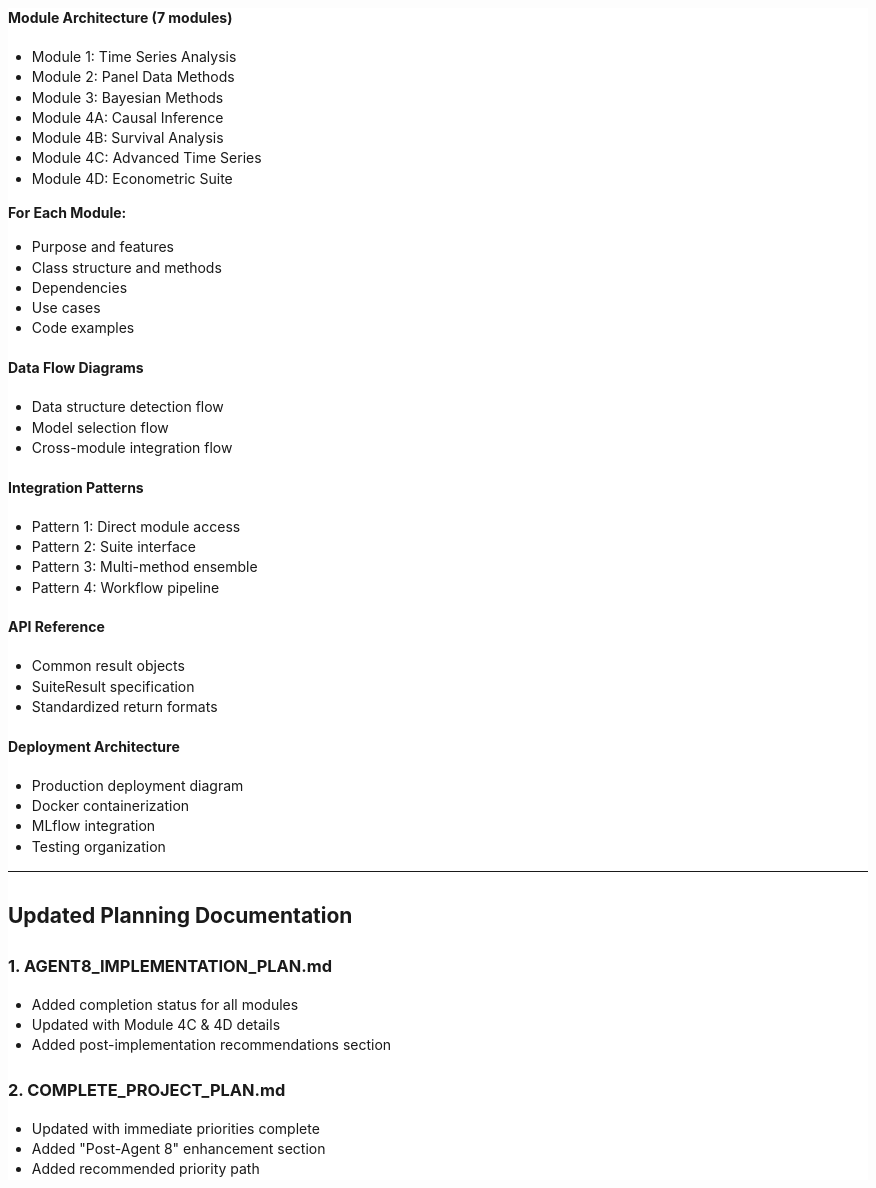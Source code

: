 #### Module Architecture (7 modules)
- Module 1: Time Series Analysis
- Module 2: Panel Data Methods
- Module 3: Bayesian Methods
- Module 4A: Causal Inference
- Module 4B: Survival Analysis
- Module 4C: Advanced Time Series
- Module 4D: Econometric Suite

**For Each Module:**
- Purpose and features
- Class structure and methods
- Dependencies
- Use cases
- Code examples

#### Data Flow Diagrams
- Data structure detection flow
- Model selection flow
- Cross-module integration flow

#### Integration Patterns
- Pattern 1: Direct module access
- Pattern 2: Suite interface
- Pattern 3: Multi-method ensemble
- Pattern 4: Workflow pipeline

#### API Reference
- Common result objects
- SuiteResult specification
- Standardized return formats

#### Deployment Architecture
- Production deployment diagram
- Docker containerization
- MLflow integration
- Testing organization

---

## Updated Planning Documentation

### 1. AGENT8_IMPLEMENTATION_PLAN.md
- Added completion status for all modules
- Updated with Module 4C & 4D details
- Added post-implementation recommendations section

### 2. COMPLETE_PROJECT_PLAN.md
- Updated with immediate priorities complete
- Added "Post-Agent 8" enhancement section
- Added recommended priority path
